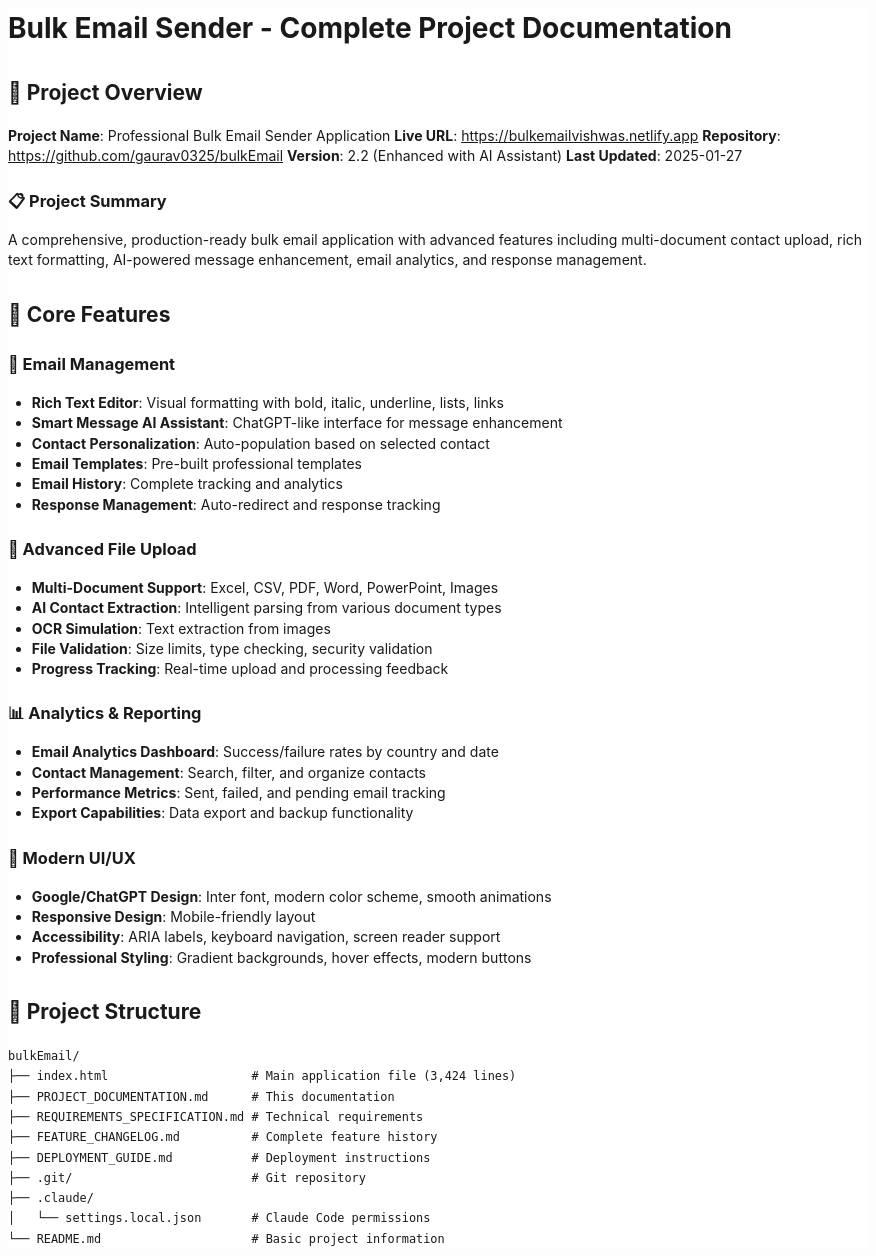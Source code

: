 # Bulk Email Sender - Complete Project Documentation

## 🚀 Project Overview

**Project Name**: Professional Bulk Email Sender Application
**Live URL**: https://bulkemailvishwas.netlify.app
**Repository**: https://github.com/gaurav0325/bulkEmail
**Version**: 2.2 (Enhanced with AI Assistant)
**Last Updated**: 2025-01-27

### 📋 Project Summary
A comprehensive, production-ready bulk email application with advanced features including multi-document contact upload, rich text formatting, AI-powered message enhancement, email analytics, and response management.

## 🎯 Core Features

### 📧 Email Management
- **Rich Text Editor**: Visual formatting with bold, italic, underline, lists, links
- **Smart Message AI Assistant**: ChatGPT-like interface for message enhancement
- **Contact Personalization**: Auto-population based on selected contact
- **Email Templates**: Pre-built professional templates
- **Email History**: Complete tracking and analytics
- **Response Management**: Auto-redirect and response tracking

### 📁 Advanced File Upload
- **Multi-Document Support**: Excel, CSV, PDF, Word, PowerPoint, Images
- **AI Contact Extraction**: Intelligent parsing from various document types
- **OCR Simulation**: Text extraction from images
- **File Validation**: Size limits, type checking, security validation
- **Progress Tracking**: Real-time upload and processing feedback

### 📊 Analytics & Reporting
- **Email Analytics Dashboard**: Success/failure rates by country and date
- **Contact Management**: Search, filter, and organize contacts
- **Performance Metrics**: Sent, failed, and pending email tracking
- **Export Capabilities**: Data export and backup functionality

### 🎨 Modern UI/UX
- **Google/ChatGPT Design**: Inter font, modern color scheme, smooth animations
- **Responsive Design**: Mobile-friendly layout
- **Accessibility**: ARIA labels, keyboard navigation, screen reader support
- **Professional Styling**: Gradient backgrounds, hover effects, modern buttons

## 📁 Project Structure

```
bulkEmail/
├── index.html                    # Main application file (3,424 lines)
├── PROJECT_DOCUMENTATION.md      # This documentation
├── REQUIREMENTS_SPECIFICATION.md # Technical requirements
├── FEATURE_CHANGELOG.md          # Complete feature history
├── DEPLOYMENT_GUIDE.md           # Deployment instructions
├── .git/                         # Git repository
├── .claude/
│   └── settings.local.json       # Claude Code permissions
└── README.md                     # Basic project information
```
